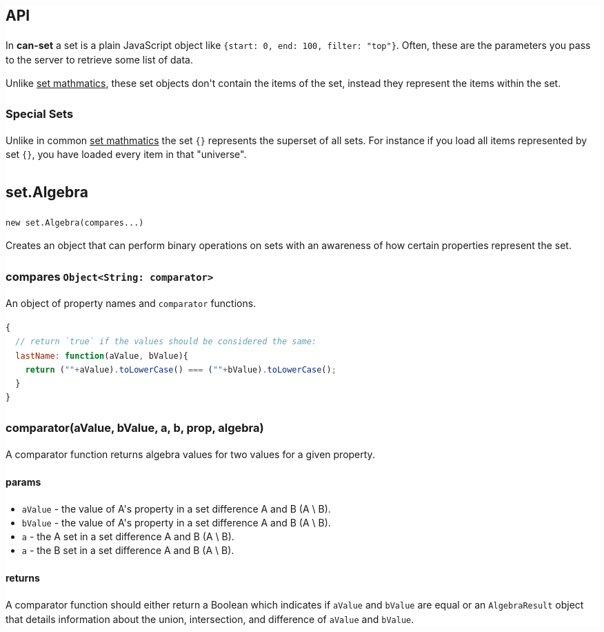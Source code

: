 

## API

In __can-set__ a set is a plain JavaScript object
like `{start: 0, end: 100, filter: "top"}`.  Often, these are the
parameters you pass to the server to retrieve some list of data.

Unlike [set mathmatics](http://en.wikipedia.org/wiki/Set_(mathematics)), these
set objects don't contain the items of the set, instead they represent the items within the set.

### Special Sets

Unlike in common [set mathmatics](http://en.wikipedia.org/wiki/Set_(mathematics)) the set `{}` represents the
superset of all sets.  For instance if you load all items represented by set `{}`, you have loaded
every item in that "universe".

## set.Algebra

`new set.Algebra(compares...)`

Creates an object that can perform binary operations on sets with an awareness of
how certain properties represent the set.

### compares `Object<String: comparator>`

An object of property names and `comparator` functions.

```js
{
  // return `true` if the values should be considered the same:
  lastName: function(aValue, bValue){
    return (""+aValue).toLowerCase() === (""+bValue).toLowerCase();
  }
}
```

### comparator(aValue, bValue, a, b, prop, algebra)

A comparator function returns algebra values for two values for a given property.


#### params

- `aValue` - the value of A's property in a set difference A and B (A \ B).
- `bValue` - the value of A's property in a set difference A and B (A \ B).
- `a` - the A set in a set difference A and B (A \ B).
- `a` - the B set in a set difference A and B (A \ B).

#### returns

A comparator function should either return a Boolean which indicates if `aValue` and `bValue` are
equal or an `AlgebraResult` object that details information about the union, intersection, and
difference of `aValue` and `bValue`.
